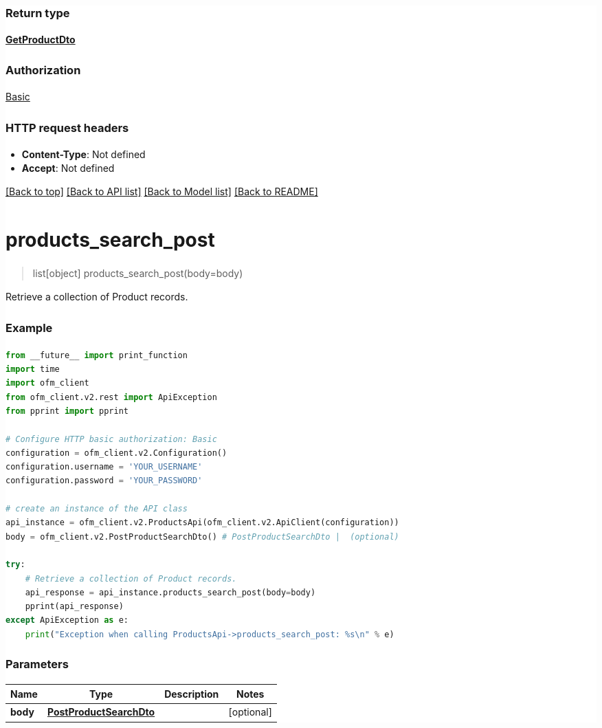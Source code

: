 ### Return type

[**GetProductDto**](GetProductDto.md)

### Authorization

[Basic](../README.md#Basic)

### HTTP request headers

 - **Content-Type**: Not defined
 - **Accept**: Not defined

[[Back to top]](#) [[Back to API list]](../README.md#documentation-for-api-endpoints) [[Back to Model list]](../README.md#documentation-for-models) [[Back to README]](../README.md)

# **products_search_post**
> list[object] products_search_post(body=body)

Retrieve a collection of Product records.

### Example
```python
from __future__ import print_function
import time
import ofm_client
from ofm_client.v2.rest import ApiException
from pprint import pprint

# Configure HTTP basic authorization: Basic
configuration = ofm_client.v2.Configuration()
configuration.username = 'YOUR_USERNAME'
configuration.password = 'YOUR_PASSWORD'

# create an instance of the API class
api_instance = ofm_client.v2.ProductsApi(ofm_client.v2.ApiClient(configuration))
body = ofm_client.v2.PostProductSearchDto() # PostProductSearchDto |  (optional)

try:
    # Retrieve a collection of Product records.
    api_response = api_instance.products_search_post(body=body)
    pprint(api_response)
except ApiException as e:
    print("Exception when calling ProductsApi->products_search_post: %s\n" % e)
```

### Parameters

Name | Type | Description  | Notes
------------- | ------------- | ------------- | -------------
 **body** | [**PostProductSearchDto**](PostProductSearchDto.md)|  | [optional] 
